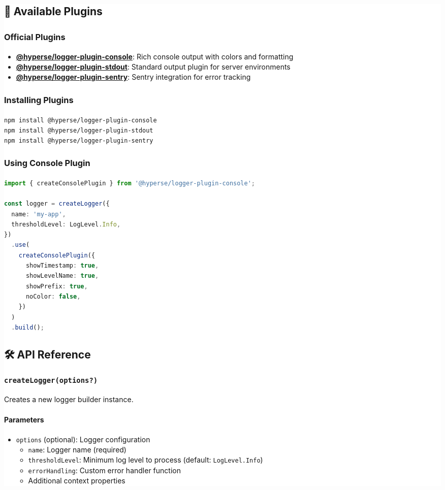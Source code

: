 ## 🔌 Available Plugins

### Official Plugins

- **[@hyperse/logger-plugin-console](https://github.com/hyperse-io/logger/tree/main/packages/logger-plugin-console)**: Rich console output with colors and formatting
- **[@hyperse/logger-plugin-stdout](https://github.com/hyperse-io/logger/tree/main/packages/logger-plugin-stdout)**: Standard output plugin for server environments
- **[@hyperse/logger-plugin-sentry](https://github.com/hyperse-io/logger/tree/main/packages/logger-plugin-sentry)**: Sentry integration for error tracking

### Installing Plugins

```bash
npm install @hyperse/logger-plugin-console
npm install @hyperse/logger-plugin-stdout
npm install @hyperse/logger-plugin-sentry
```

### Using Console Plugin

```typescript
import { createConsolePlugin } from '@hyperse/logger-plugin-console';

const logger = createLogger({
  name: 'my-app',
  thresholdLevel: LogLevel.Info,
})
  .use(
    createConsolePlugin({
      showTimestamp: true,
      showLevelName: true,
      showPrefix: true,
      noColor: false,
    })
  )
  .build();
```

## 🛠️ API Reference

### `createLogger(options?)`

Creates a new logger builder instance.

#### Parameters

- `options` (optional): Logger configuration
  - `name`: Logger name (required)
  - `thresholdLevel`: Minimum log level to process (default: `LogLevel.Info`)
  - `errorHandling`: Custom error handler function
  - Additional context properties
